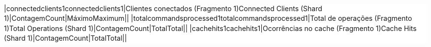 |<span data-ttu-id="7c9bc-607">connectedclients1</span><span class="sxs-lookup"><span data-stu-id="7c9bc-607">connectedclients1</span></span>|<span data-ttu-id="7c9bc-608">Clientes conectados (Fragmento 1)</span><span class="sxs-lookup"><span data-stu-id="7c9bc-608">Connected Clients (Shard 1)</span></span>|<span data-ttu-id="7c9bc-609">Contagem</span><span class="sxs-lookup"><span data-stu-id="7c9bc-609">Count</span></span>|<span data-ttu-id="7c9bc-610">Máximo</span><span class="sxs-lookup"><span data-stu-id="7c9bc-610">Maximum</span></span>||
|<span data-ttu-id="7c9bc-611">totalcommandsprocessed1</span><span class="sxs-lookup"><span data-stu-id="7c9bc-611">totalcommandsprocessed1</span></span>|<span data-ttu-id="7c9bc-612">Total de operações (Fragmento 1)</span><span class="sxs-lookup"><span data-stu-id="7c9bc-612">Total Operations (Shard 1)</span></span>|<span data-ttu-id="7c9bc-613">Contagem</span><span class="sxs-lookup"><span data-stu-id="7c9bc-613">Count</span></span>|<span data-ttu-id="7c9bc-614">Total</span><span class="sxs-lookup"><span data-stu-id="7c9bc-614">Total</span></span>||
|<span data-ttu-id="7c9bc-615">cachehits1</span><span class="sxs-lookup"><span data-stu-id="7c9bc-615">cachehits1</span></span>|<span data-ttu-id="7c9bc-616">Ocorrências no cache (Fragmento 1)</span><span class="sxs-lookup"><span data-stu-id="7c9bc-616">Cache Hits (Shard 1)</span></span>|<span data-ttu-id="7c9bc-617">Contagem</span><span class="sxs-lookup"><span data-stu-id="7c9bc-617">Count</span></span>|<span data-ttu-id="7c9bc-618">Total</span><span class="sxs-lookup"><span data-stu-id="7c9bc-618">Total</span></span>||
